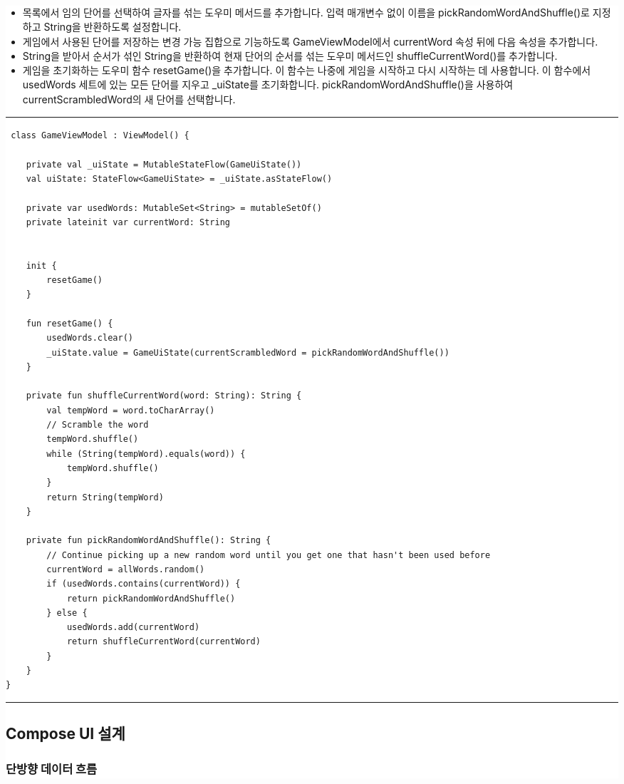 - 목록에서 임의 단어를 선택하여 글자를 섞는 도우미 메서드를 추가합니다. 입력 매개변수 없이 이름을 pickRandomWordAndShuffle()로 지정하고 String을 반환하도록 설정합니다.
- 게임에서 사용된 단어를 저장하는 변경 가능 집합으로 기능하도록 GameViewModel에서 currentWord 속성 뒤에 다음 속성을 추가합니다.
- String을 받아서 순서가 섞인 String을 반환하여 현재 단어의 순서를 섞는 도우미 메서드인 shuffleCurrentWord()를 추가합니다.
- 게임을 초기화하는 도우미 함수 resetGame()을 추가합니다. 이 함수는 나중에 게임을 시작하고 다시 시작하는 데 사용합니다. 이 함수에서 usedWords 세트에 있는 모든 단어를 지우고 _uiState를 초기화합니다. pickRandomWordAndShuffle()을 사용하여 currentScrambledWord의 새 단어를 선택합니다.

 ---

     class GameViewModel : ViewModel() {
    
        private val _uiState = MutableStateFlow(GameUiState())
        val uiState: StateFlow<GameUiState> = _uiState.asStateFlow()
    
        private var usedWords: MutableSet<String> = mutableSetOf()
        private lateinit var currentWord: String
    
    
        init {
            resetGame()
        }
        
        fun resetGame() {
            usedWords.clear()
            _uiState.value = GameUiState(currentScrambledWord = pickRandomWordAndShuffle())
        }
    
        private fun shuffleCurrentWord(word: String): String {
            val tempWord = word.toCharArray()
            // Scramble the word
            tempWord.shuffle()
            while (String(tempWord).equals(word)) {
                tempWord.shuffle()
            }
            return String(tempWord)
        }
    
        private fun pickRandomWordAndShuffle(): String {
            // Continue picking up a new random word until you get one that hasn't been used before
            currentWord = allWords.random()
            if (usedWords.contains(currentWord)) {
                return pickRandomWordAndShuffle()
            } else {
                usedWords.add(currentWord)
                return shuffleCurrentWord(currentWord)
            }
        }
    }

---

## Compose UI 설계

### 단방향 데이터 흐름
